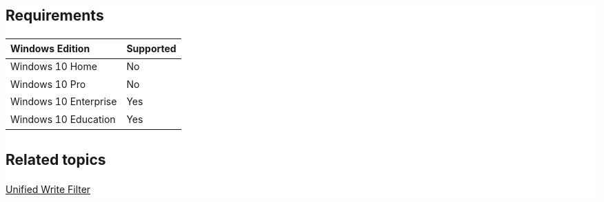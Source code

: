 ```powershell
```

## Requirements

| Windows Edition       | Supported |
|:----------------------|:----------|
| Windows 10 Home       | No        |
| Windows 10 Pro        | No        |
| Windows 10 Enterprise | Yes       |
| Windows 10 Education  | Yes       |

## Related topics

[Unified Write Filter](unified-write-filter.md)
